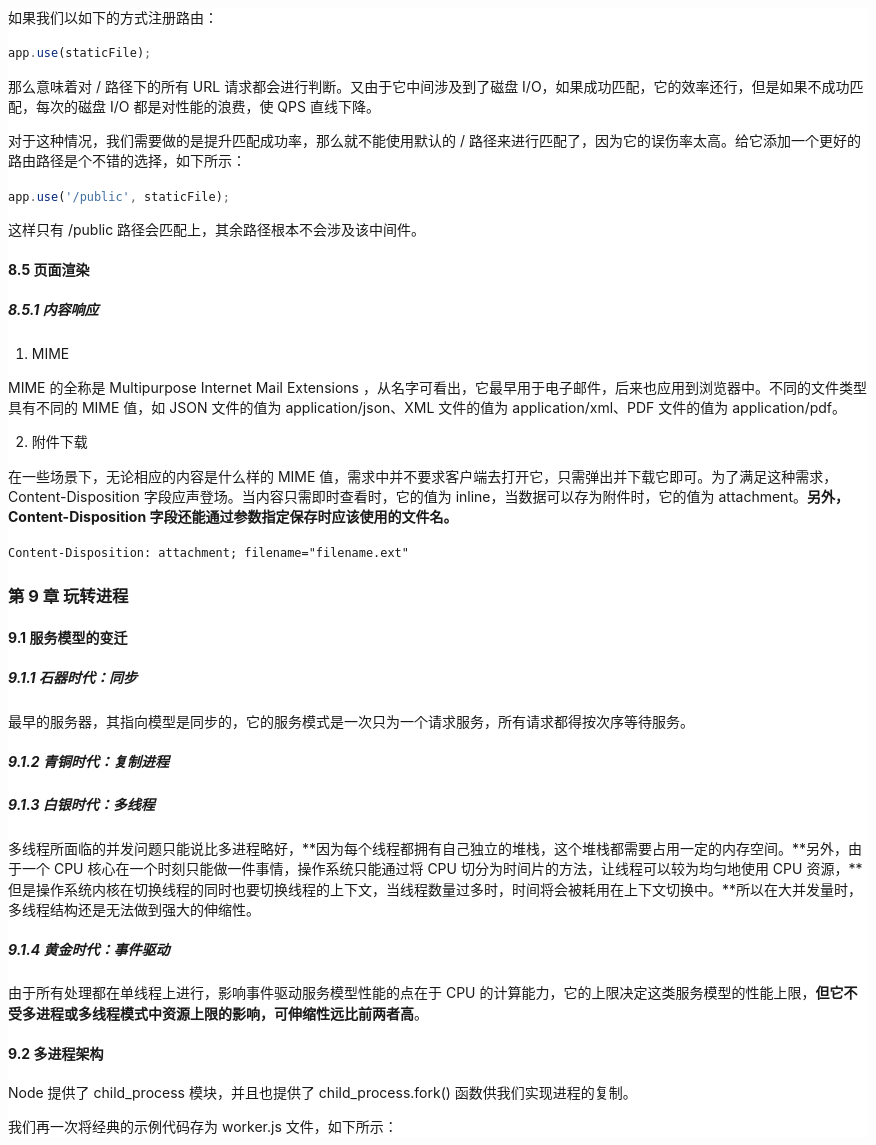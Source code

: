 如果我们以如下的方式注册路由：

```javascript
app.use(staticFile);
```

那么意味着对 / 路径下的所有 URL 请求都会进行判断。又由于它中间涉及到了磁盘 I/O，如果成功匹配，它的效率还行，但是如果不成功匹配，每次的磁盘 I/O 都是对性能的浪费，使 QPS 直线下降。

对于这种情况，我们需要做的是提升匹配成功率，那么就不能使用默认的 / 路径来进行匹配了，因为它的误伤率太高。给它添加一个更好的路由路径是个不错的选择，如下所示：

```javascript
app.use('/public', staticFile);
```

这样只有 /public 路径会匹配上，其余路径根本不会涉及该中间件。

#### 8.5 页面渲染

##### 8.5.1 内容响应

1. MIME

MIME 的全称是 Multipurpose Internet Mail Extensions ，从名字可看出，它最早用于电子邮件，后来也应用到浏览器中。不同的文件类型具有不同的 MIME 值，如 JSON 文件的值为 application/json、XML 文件的值为 application/xml、PDF 文件的值为 application/pdf。

2. 附件下载

在一些场景下，无论相应的内容是什么样的 MIME 值，需求中并不要求客户端去打开它，只需弹出并下载它即可。为了满足这种需求，Content-Disposition 字段应声登场。当内容只需即时查看时，它的值为 inline，当数据可以存为附件时，它的值为 attachment。**另外，Content-Disposition 字段还能通过参数指定保存时应该使用的文件名。**

```
Content-Disposition: attachment; filename="filename.ext"
```

### 第 9 章 玩转进程

#### 9.1 服务模型的变迁

##### 9.1.1 石器时代：同步

最早的服务器，其指向模型是同步的，它的服务模式是一次只为一个请求服务，所有请求都得按次序等待服务。

##### 9.1.2 青铜时代：复制进程

##### 9.1.3 白银时代：多线程

多线程所面临的并发问题只能说比多进程略好，**因为每个线程都拥有自己独立的堆栈，这个堆栈都需要占用一定的内存空间。**另外，由于一个 CPU 核心在一个时刻只能做一件事情，操作系统只能通过将 CPU 切分为时间片的方法，让线程可以较为均匀地使用 CPU 资源，**但是操作系统内核在切换线程的同时也要切换线程的上下文，当线程数量过多时，时间将会被耗用在上下文切换中。**所以在大并发量时，多线程结构还是无法做到强大的伸缩性。

##### 9.1.4 黄金时代：事件驱动

由于所有处理都在单线程上进行，影响事件驱动服务模型性能的点在于 CPU 的计算能力，它的上限决定这类服务模型的性能上限，**但它不受多进程或多线程模式中资源上限的影响，可伸缩性远比前两者高**。

#### 9.2 多进程架构

Node 提供了 child_process 模块，并且也提供了 child_process.fork() 函数供我们实现进程的复制。

我们再一次将经典的示例代码存为 worker.js 文件，如下所示：
